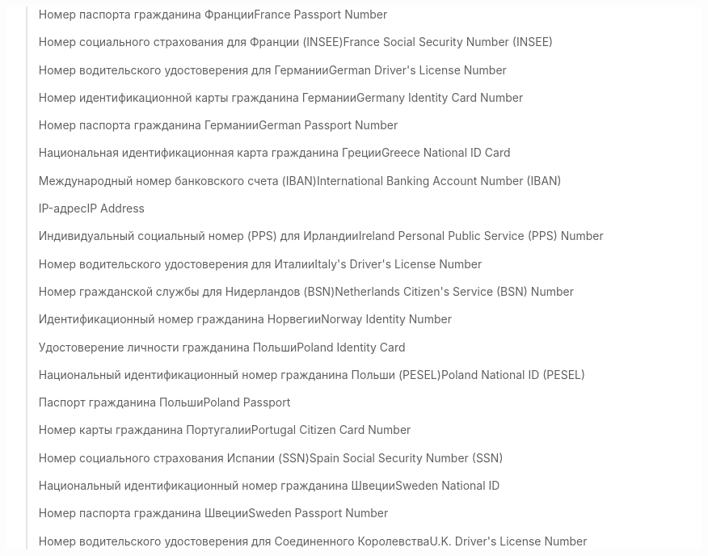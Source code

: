 >
> <span data-ttu-id="a7b69-182">Номер паспорта гражданина Франции</span><span class="sxs-lookup"><span data-stu-id="a7b69-182">France Passport Number</span></span>
>
> <span data-ttu-id="a7b69-183">Номер социального страхования для Франции (INSEE)</span><span class="sxs-lookup"><span data-stu-id="a7b69-183">France Social Security Number (INSEE)</span></span>
>
> <span data-ttu-id="a7b69-184">Номер водительского удостоверения для Германии</span><span class="sxs-lookup"><span data-stu-id="a7b69-184">German Driver's License Number</span></span>
>
> <span data-ttu-id="a7b69-185">Номер идентификационной карты гражданина Германии</span><span class="sxs-lookup"><span data-stu-id="a7b69-185">Germany Identity Card Number</span></span>
>
> <span data-ttu-id="a7b69-186">Номер паспорта гражданина Германии</span><span class="sxs-lookup"><span data-stu-id="a7b69-186">German Passport Number</span></span>
>
> <span data-ttu-id="a7b69-187">Национальная идентификационная карта гражданина Греции</span><span class="sxs-lookup"><span data-stu-id="a7b69-187">Greece National ID Card</span></span>
>
> <span data-ttu-id="a7b69-188">Международный номер банковского счета (IBAN)</span><span class="sxs-lookup"><span data-stu-id="a7b69-188">International Banking Account Number (IBAN)</span></span>
>
> <span data-ttu-id="a7b69-189">IP-адрес</span><span class="sxs-lookup"><span data-stu-id="a7b69-189">IP Address</span></span>
>
> <span data-ttu-id="a7b69-190">Индивидуальный социальный номер (PPS) для Ирландии</span><span class="sxs-lookup"><span data-stu-id="a7b69-190">Ireland Personal Public Service (PPS) Number</span></span>
>
> <span data-ttu-id="a7b69-191">Номер водительского удостоверения для Италии</span><span class="sxs-lookup"><span data-stu-id="a7b69-191">Italy's Driver's License Number</span></span>
>
> <span data-ttu-id="a7b69-192">Номер гражданской службы для Нидерландов (BSN)</span><span class="sxs-lookup"><span data-stu-id="a7b69-192">Netherlands Citizen's Service (BSN) Number</span></span>
>
> <span data-ttu-id="a7b69-193">Идентификационный номер гражданина Норвегии</span><span class="sxs-lookup"><span data-stu-id="a7b69-193">Norway Identity Number</span></span>
>
> <span data-ttu-id="a7b69-194">Удостоверение личности гражданина Польши</span><span class="sxs-lookup"><span data-stu-id="a7b69-194">Poland Identity Card</span></span>
>
> <span data-ttu-id="a7b69-195">Национальный идентификационный номер гражданина Польши (PESEL)</span><span class="sxs-lookup"><span data-stu-id="a7b69-195">Poland National ID (PESEL)</span></span>
>
> <span data-ttu-id="a7b69-196">Паспорт гражданина Польши</span><span class="sxs-lookup"><span data-stu-id="a7b69-196">Poland Passport</span></span>
>
> <span data-ttu-id="a7b69-197">Номер карты гражданина Португалии</span><span class="sxs-lookup"><span data-stu-id="a7b69-197">Portugal Citizen Card Number</span></span>
>
> <span data-ttu-id="a7b69-198">Номер социального страхования Испании (SSN)</span><span class="sxs-lookup"><span data-stu-id="a7b69-198">Spain Social Security Number (SSN)</span></span>
>
> <span data-ttu-id="a7b69-199">Национальный идентификационный номер гражданина Швеции</span><span class="sxs-lookup"><span data-stu-id="a7b69-199">Sweden National ID</span></span>
>
> <span data-ttu-id="a7b69-200">Номер паспорта гражданина Швеции</span><span class="sxs-lookup"><span data-stu-id="a7b69-200">Sweden Passport Number</span></span>
>
> <span data-ttu-id="a7b69-p110">Номер водительского удостоверения для Соединенного Королевства</span><span class="sxs-lookup"><span data-stu-id="a7b69-p110">U.K. Driver's License Number</span></span>
>